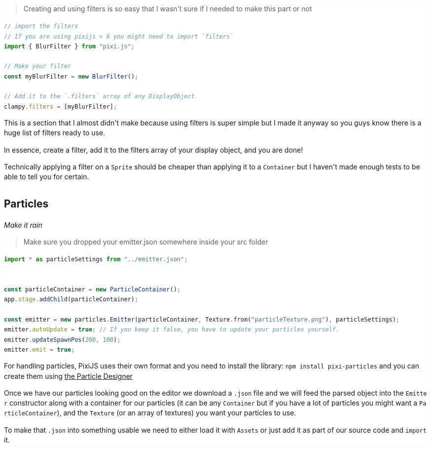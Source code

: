 > Creating and using filters is so easy that I wasn't sure if I needed to make this part or not

```ts
// import the filters
// If you are using pixijs < 6 you might need to import `filters`
import { BlurFilter } from "pixi.js"; 

// Make your filter
const myBlurFilter = new BlurFilter();

// Add it to the `.filters` array of any DisplayObject
clampy.filters = [myBlurFilter];
```

This is a section that I almost didn't make because using filters is super simple but I made it anyway so you guys know there is a huge list of filters ready to use.

In essence, create a filter, add it to the filters array of your display object, and you are done!

<aside class="notice">
Technically applying a filter on a <code>Sprite</code> should be cheaper than applying it to a <code>Container</code> but I haven't made enough tests to be able to tell you for certain.
</aside>

## Particles
_Make it rain_

> Make sure you dropped your emitter.json somewhere inside your src folder

```ts
import * as particleSettings from "../emitter.json";


const particleContainer = new ParticleContainer();
app.stage.addChild(particleContainer);

const emitter = new particles.Emitter(particleContainer, Texture.from("particleTexture.png"), particleSettings);
emitter.autoUpdate = true; // If you keep it false, you have to update your particles yourself.
emitter.updateSpawnPos(200, 100);
emitter.emit = true;
```


For handling particles, PixiJS uses their own format and you need to install the library: `npm install pixi-particles` and you can create them using [the Particle Designer](https://pixijs.io/pixi-particles-editor/)

Once we have our particles looking good on the editor we download a `.json` file and we will feed the parsed object into the `Emitter` constructor along with a container for our particles (it can be any `Container` but if you have a lot of particles you might want a `ParticleContainer`), and the `Texture` (or an array of textures) you want your particles to use.

To make that `.json` into something usable we need to either load it with `Assets` or just add it as part of our source code and `import` it.
